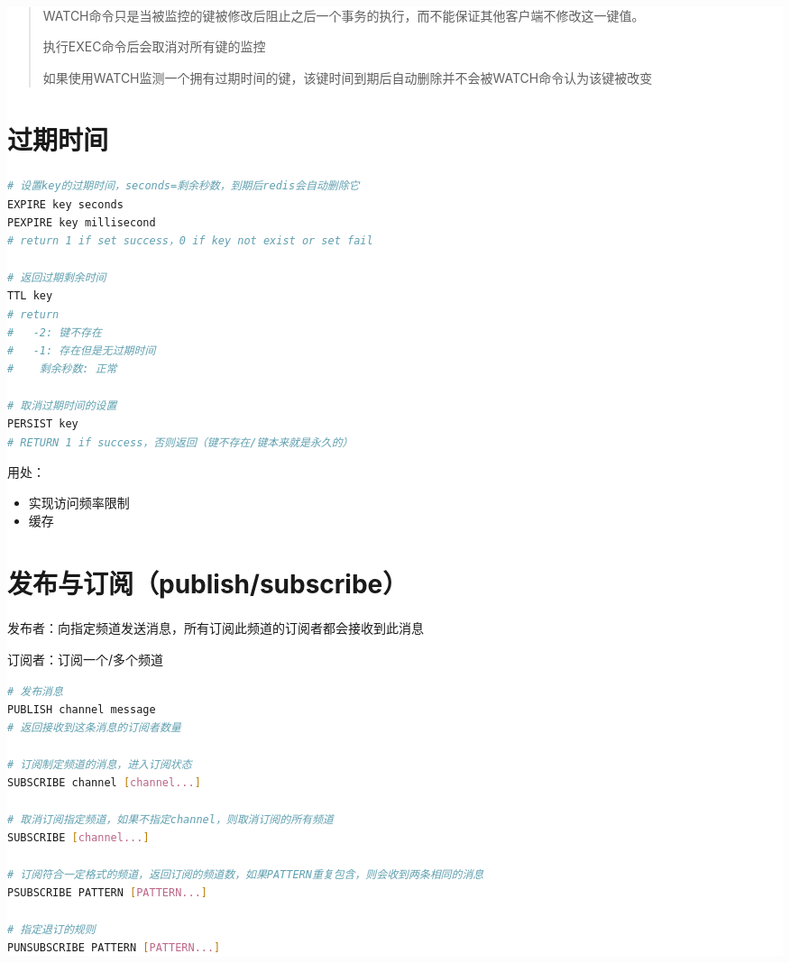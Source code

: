 > WATCH命令只是当被监控的键被修改后阻止之后一个事务的执行，而不能保证其他客户端不修改这一键值。
>
> 执行EXEC命令后会取消对所有键的监控
>
> 如果使用WATCH监测一个拥有过期时间的键，该键时间到期后自动删除并不会被WATCH命令认为该键被改变



# 过期时间

```bash
# 设置key的过期时间，seconds=剩余秒数，到期后redis会自动删除它
EXPIRE key seconds
PEXPIRE key millisecond 
# return 1 if set success，0 if key not exist or set fail

# 返回过期剩余时间
TTL key
# return 
# 	-2: 键不存在
# 	-1: 存在但是无过期时间
#    剩余秒数: 正常

# 取消过期时间的设置
PERSIST key
# RETURN 1 if success，否则返回（键不存在/键本来就是永久的）
```

用处：

+ 实现访问频率限制
+ 缓存



# 发布与订阅（publish/subscribe）

发布者：向指定频道发送消息，所有订阅此频道的订阅者都会接收到此消息

订阅者：订阅一个/多个频道

```bash
# 发布消息
PUBLISH channel message
# 返回接收到这条消息的订阅者数量

# 订阅制定频道的消息，进入订阅状态
SUBSCRIBE channel [channel...]

# 取消订阅指定频道，如果不指定channel，则取消订阅的所有频道
SUBSCRIBE [channel...]

# 订阅符合一定格式的频道，返回订阅的频道数，如果PATTERN重复包含，则会收到两条相同的消息
PSUBSCRIBE PATTERN [PATTERN...]

# 指定退订的规则
PUNSUBSCRIBE PATTERN [PATTERN...]
```
